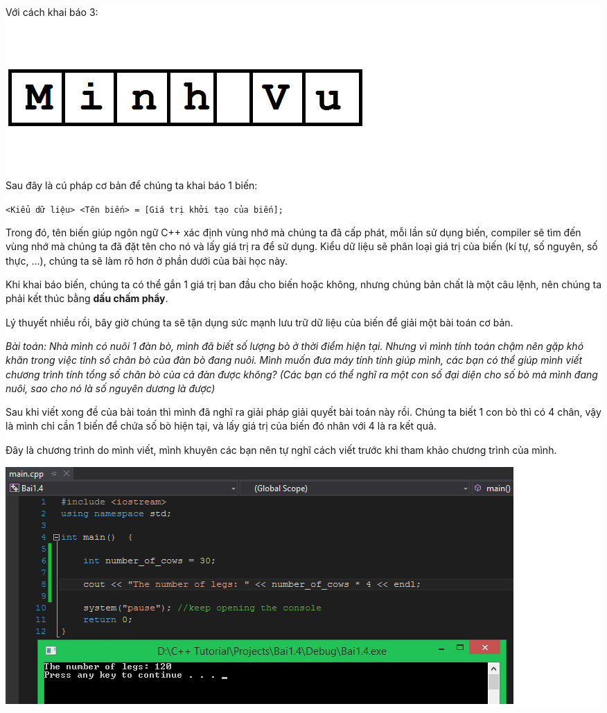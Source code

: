 Với cách khai báo 3:

![Hình 1.4.6](6.png)

Sau đây là cú pháp cơ bản để chúng ta khai báo 1 biến:

	<Kiểu dữ liệu> <Tên biến> = [Giá trị khởi tạo của biến];
		

Trong đó, tên biến giúp ngôn ngữ C++ xác định vùng nhớ mà chúng ta đã cấp phát, mỗi lần sử dụng biến, compiler sẽ tìm đến vùng nhớ mà chúng ta đã đặt tên cho nó và lấy giá trị ra để sử dụng. Kiểu dữ liệu sẽ phân loại giá trị của biến (kí tự, số nguyên, số thực, ...), chúng ta sẽ làm rõ hơn ở phần dưới của bài học này.

Khi khai báo biến, chúng ta có thể gắn 1 giá trị ban đầu cho biến hoặc không, nhưng chúng bản chất là một câu lệnh, nên chúng ta phải kết thúc bằng **dấu chấm phẩy**.

Lý thuyết nhiều rồi, bây giờ chúng ta sẽ tận dụng sức mạnh lưu trữ dữ liệu của biến để giải một bài toán cơ bản.

*Bài toán: Nhà mình có nuôi 1 đàn bò, mình đã biết số lượng bò ở thời điểm hiện tại. Nhưng vì mình tính toán chậm nên gặp khó khăn trong việc tính số chân bò của đàn bò đang nuôi. Mình muốn đưa máy tính tính giúp mình, các bạn có thể giúp mình viết chương trình tính tổng số chân bò của cả đàn được không? (Các bạn có thể nghĩ ra một con số đại diện cho số bò mà mình đang nuôi, sao cho nó là số nguyên dương là được)*

Sau khi viết xong đề của bài toán thì mình đã nghĩ ra giải pháp giải quyết bài toán này rồi. Chúng ta biết 1 con bò thì có 4 chân, vậy là mình chỉ cần 1 biến để chứa số bò hiện tại, và lấy giá trị của biến đó nhân với 4 là ra kết quả.

Đây là chương trình do mình viết, mình khuyên các bạn nên tự nghĩ cách viết trước khi tham khảo chương trình của mình.

![Hình 1.4.7](7.png)
